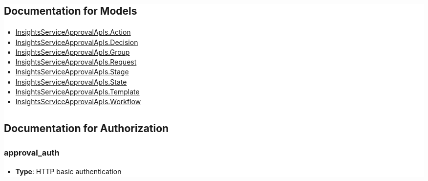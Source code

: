 
## Documentation for Models

 - [InsightsServiceApprovalApIs.Action](docs/Action.md)
 - [InsightsServiceApprovalApIs.Decision](docs/Decision.md)
 - [InsightsServiceApprovalApIs.Group](docs/Group.md)
 - [InsightsServiceApprovalApIs.Request](docs/Request.md)
 - [InsightsServiceApprovalApIs.Stage](docs/Stage.md)
 - [InsightsServiceApprovalApIs.State](docs/State.md)
 - [InsightsServiceApprovalApIs.Template](docs/Template.md)
 - [InsightsServiceApprovalApIs.Workflow](docs/Workflow.md)


## Documentation for Authorization


### approval_auth

- **Type**: HTTP basic authentication

